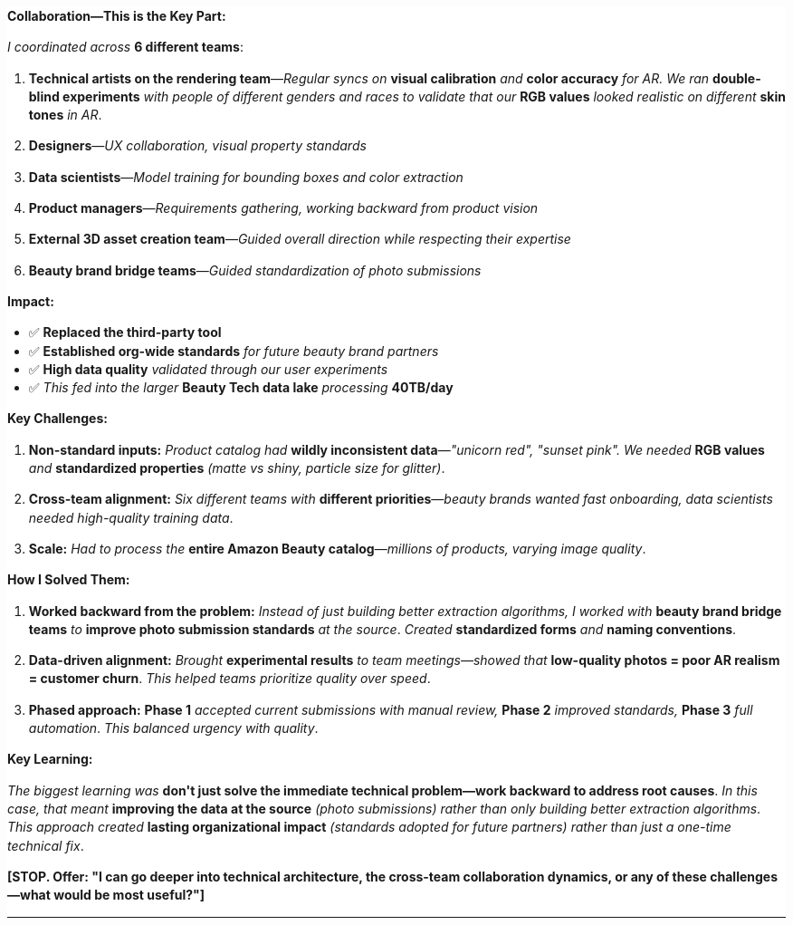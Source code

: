 **Collaboration—This is the Key Part:**

*I coordinated across* **6 different teams**:

1. **Technical artists on the rendering team**—*Regular syncs on* **visual calibration** *and* **color accuracy** *for AR. We ran* **double-blind experiments** *with people of different genders and races to validate that our* **RGB values** *looked realistic on different* **skin tones** *in AR*.

2. **Designers**—*UX collaboration, visual property standards*

3. **Data scientists**—*Model training for bounding boxes and color extraction*

4. **Product managers**—*Requirements gathering, working backward from product vision*

5. **External 3D asset creation team**—*Guided overall direction while respecting their expertise*

6. **Beauty brand bridge teams**—*Guided standardization of photo submissions*

**Impact:**
- ✅ **Replaced the third-party tool**
- ✅ **Established org-wide standards** *for future beauty brand partners*
- ✅ **High data quality** *validated through our user experiments*
- ✅ *This fed into the larger* **Beauty Tech data lake** *processing* **40TB/day**

**Key Challenges:**

1. **Non-standard inputs:** *Product catalog had* **wildly inconsistent data**—*"unicorn red", "sunset pink". We needed* **RGB values** *and* **standardized properties** *(matte vs shiny, particle size for glitter)*.

2. **Cross-team alignment:** *Six different teams with* **different priorities**—*beauty brands wanted fast onboarding, data scientists needed high-quality training data*.

3. **Scale:** *Had to process the* **entire Amazon Beauty catalog**—*millions of products, varying image quality*.

**How I Solved Them:**

1. **Worked backward from the problem:** *Instead of just building better extraction algorithms, I worked with* **beauty brand bridge teams** *to* **improve photo submission standards** *at the source*. *Created* **standardized forms** *and* **naming conventions**.

2. **Data-driven alignment:** *Brought* **experimental results** *to team meetings—showed that* **low-quality photos = poor AR realism = customer churn**. *This helped teams prioritize quality over speed*.

3. **Phased approach:** **Phase 1** *accepted current submissions with manual review,* **Phase 2** *improved standards,* **Phase 3** *full automation*. *This balanced urgency with quality*.

**Key Learning:**

*The biggest learning was* **don't just solve the immediate technical problem—work backward to address root causes**. *In this case, that meant* **improving the data at the source** *(photo submissions)* *rather than only building better extraction algorithms*. *This approach created* **lasting organizational impact** *(standards adopted for future partners)* *rather than just a one-time technical fix*.

**[STOP. Offer: "I can go deeper into technical architecture, the cross-team collaboration dynamics, or any of these challenges—what would be most useful?"]**

---